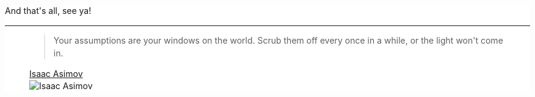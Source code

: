 And that's all, see ya!

---

<figure class="text-start">
  <blockquote class="blockquote">
    <p>Your assumptions are your windows on the world. Scrub them off every once in a while, or the light won't come in.</p>
  </blockquote>
  <figcaption class="blockquote-footer">
    <a href="https://en.wikipedia.org/wiki/Isaac_Asimov" target="_blank">Isaac Asimov</a>
  </figcaption>
  <img alt="Isaac Asimov" width="230" height="320" src="https://upload.wikimedia.org/wikipedia/commons/thumb/3/34/Isaac.Asimov01.jpg/220px-Isaac.Asimov01.jpg" />
</figure>
